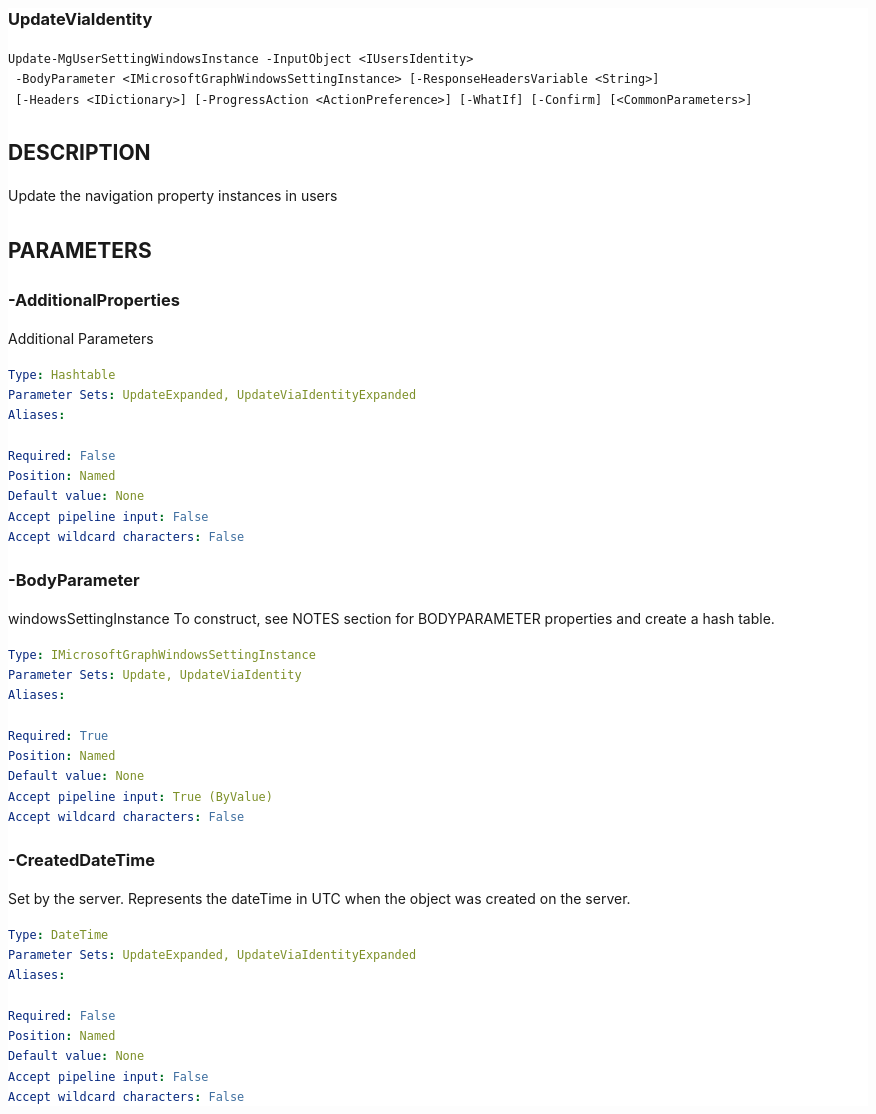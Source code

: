 ### UpdateViaIdentity
```
Update-MgUserSettingWindowsInstance -InputObject <IUsersIdentity>
 -BodyParameter <IMicrosoftGraphWindowsSettingInstance> [-ResponseHeadersVariable <String>]
 [-Headers <IDictionary>] [-ProgressAction <ActionPreference>] [-WhatIf] [-Confirm] [<CommonParameters>]
```

## DESCRIPTION
Update the navigation property instances in users

## PARAMETERS

### -AdditionalProperties
Additional Parameters

```yaml
Type: Hashtable
Parameter Sets: UpdateExpanded, UpdateViaIdentityExpanded
Aliases:

Required: False
Position: Named
Default value: None
Accept pipeline input: False
Accept wildcard characters: False
```

### -BodyParameter
windowsSettingInstance
To construct, see NOTES section for BODYPARAMETER properties and create a hash table.

```yaml
Type: IMicrosoftGraphWindowsSettingInstance
Parameter Sets: Update, UpdateViaIdentity
Aliases:

Required: True
Position: Named
Default value: None
Accept pipeline input: True (ByValue)
Accept wildcard characters: False
```

### -CreatedDateTime
Set by the server.
Represents the dateTime in UTC when the object was created on the server.

```yaml
Type: DateTime
Parameter Sets: UpdateExpanded, UpdateViaIdentityExpanded
Aliases:

Required: False
Position: Named
Default value: None
Accept pipeline input: False
Accept wildcard characters: False
```
